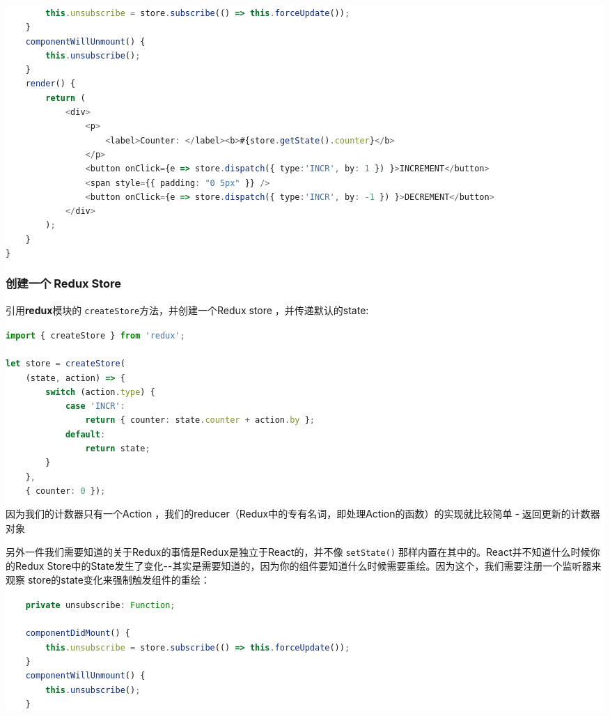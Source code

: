 ```typescript
        this.unsubscribe = store.subscribe(() => this.forceUpdate());
    }
    componentWillUnmount() {
        this.unsubscribe();
    }
    render() {
        return (
            <div>
                <p>
                    <label>Counter: </label><b>#{store.getState().counter}</b>
                </p>
                <button onClick={e => store.dispatch({ type:'INCR', by: 1 }) }>INCREMENT</button>
                <span style={{ padding: "0 5px" }} />
                <button onClick={e => store.dispatch({ type:'INCR', by: -1 }) }>DECREMENT</button>
            </div>
        );
    }
}

```

### 创建一个 Redux Store

引用**redux**模块的 `createStore`方法，并创建一个Redux store ，并传递默认的state:

```typescript
import { createStore } from 'redux';

let store = createStore(
    (state, action) => {
        switch (action.type) {
            case 'INCR':
                return { counter: state.counter + action.by };
            default:
                return state;
        }
    },
    { counter: 0 });
```
因为我们的计数器只有一个Action ，我们的reducer（Redux中的专有名词，即处理Action的函数）的实现就比较简单 - 返回更新的计数器对象

另外一件我们需要知道的关于Redux的事情是Redux是独立于React的，并不像 `setState()` 那样内置在其中的。React并不知道什么时候你的Redux Store中的State发生了变化--其实是需要知道的，因为你的组件要知道什么时候需要重绘。因为这个，我们需要注册一个监听器来观察 store的state变化来强制触发组件的重绘：


```typescript
    private unsubscribe: Function;

    componentDidMount() {
        this.unsubscribe = store.subscribe(() => this.forceUpdate());
    }
    componentWillUnmount() {
        this.unsubscribe();
    }
```
